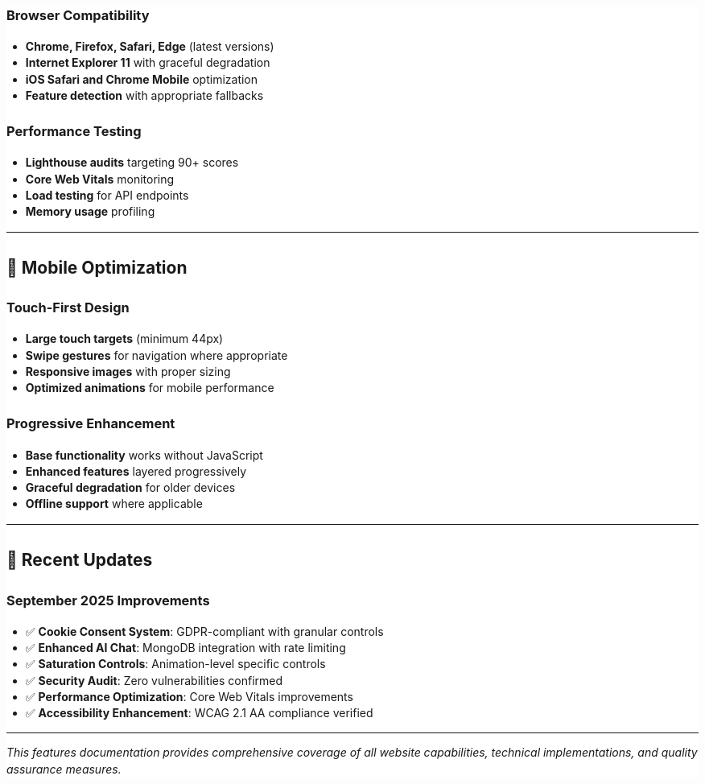 ### **Browser Compatibility**
- **Chrome, Firefox, Safari, Edge** (latest versions)
- **Internet Explorer 11** with graceful degradation
- **iOS Safari and Chrome Mobile** optimization
- **Feature detection** with appropriate fallbacks

### **Performance Testing**
- **Lighthouse audits** targeting 90+ scores
- **Core Web Vitals** monitoring
- **Load testing** for API endpoints
- **Memory usage** profiling

---

## 📱 Mobile Optimization

### **Touch-First Design**
- **Large touch targets** (minimum 44px)
- **Swipe gestures** for navigation where appropriate
- **Responsive images** with proper sizing
- **Optimized animations** for mobile performance

### **Progressive Enhancement**
- **Base functionality** works without JavaScript
- **Enhanced features** layered progressively
- **Graceful degradation** for older devices
- **Offline support** where applicable

---

## 🔄 Recent Updates

### **September 2025 Improvements**
- ✅ **Cookie Consent System**: GDPR-compliant with granular controls
- ✅ **Enhanced AI Chat**: MongoDB integration with rate limiting
- ✅ **Saturation Controls**: Animation-level specific controls
- ✅ **Security Audit**: Zero vulnerabilities confirmed
- ✅ **Performance Optimization**: Core Web Vitals improvements
- ✅ **Accessibility Enhancement**: WCAG 2.1 AA compliance verified

---

*This features documentation provides comprehensive coverage of all website capabilities, technical implementations, and quality assurance measures.*